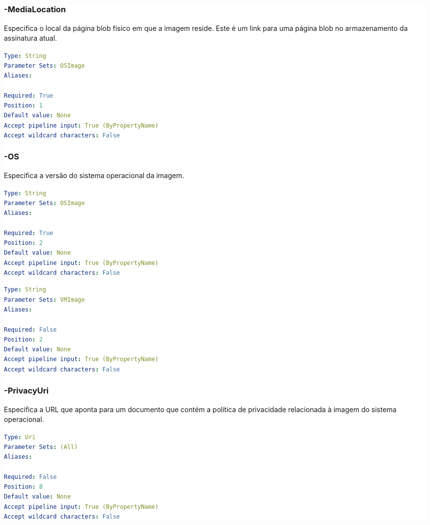 ### -MediaLocation
Especifica o local da página blob físico em que a imagem reside.
Este é um link para uma página blob no armazenamento da assinatura atual.

```yaml
Type: String
Parameter Sets: OSImage
Aliases: 

Required: True
Position: 1
Default value: None
Accept pipeline input: True (ByPropertyName)
Accept wildcard characters: False
```

### -OS
Especifica a versão do sistema operacional da imagem.

```yaml
Type: String
Parameter Sets: OSImage
Aliases: 

Required: True
Position: 2
Default value: None
Accept pipeline input: True (ByPropertyName)
Accept wildcard characters: False
```

```yaml
Type: String
Parameter Sets: VMImage
Aliases: 

Required: False
Position: 2
Default value: None
Accept pipeline input: True (ByPropertyName)
Accept wildcard characters: False
```

### -PrivacyUri
Especifica a URL que aponta para um documento que contém a política de privacidade relacionada à imagem do sistema operacional.

```yaml
Type: Uri
Parameter Sets: (All)
Aliases: 

Required: False
Position: 8
Default value: None
Accept pipeline input: True (ByPropertyName)
Accept wildcard characters: False
```
